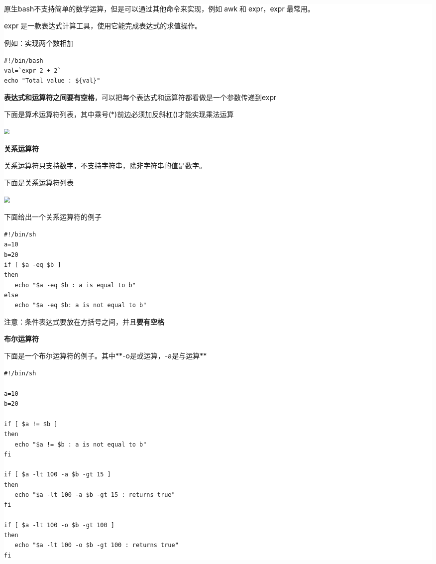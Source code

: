 原生bash不支持简单的数学运算，但是可以通过其他命令来实现，例如 awk 和 expr，expr 最常用。

expr 是一款表达式计算工具，使用它能完成表达式的求值操作。

例如：实现两个数相加

```
#!/bin/bash
val=`expr 2 + 2`
echo "Total value : ${val}"
```

**表达式和运算符之间要有空格**，可以把每个表达式和运算符都看做是一个参数传递到expr

下面是算术运算符列表，其中乘号(*)前边必须加反斜杠(\)才能实现乘法运算

<img src="D:\learn\linuxlearn\5_Linux\img_shell\3_1.png" style="zoom:67%;" />

**关系运算符**

关系运算符只支持数字，不支持字符串，除非字符串的值是数字。

下面是关系运算符列表

<img src="D:\learn\linuxlearn\5_Linux\img_shell\3_2.png" style="zoom:75%;" />

 下面给出一个关系运算符的例子 

```
#!/bin/sh
a=10
b=20
if [ $a -eq $b ]
then
   echo "$a -eq $b : a is equal to b"
else
   echo "$a -eq $b: a is not equal to b"
```

 注意：条件表达式要放在方括号之间，并且**要有空格** 

**布尔运算符**

下面是一个布尔运算符的例子。其中**-o是或运算，-a是与运算**

```
#!/bin/sh

a=10
b=20

if [ $a != $b ]
then
   echo "$a != $b : a is not equal to b"
fi

if [ $a -lt 100 -a $b -gt 15 ]
then
   echo "$a -lt 100 -a $b -gt 15 : returns true"
fi

if [ $a -lt 100 -o $b -gt 100 ]
then
   echo "$a -lt 100 -o $b -gt 100 : returns true"
fi
```
